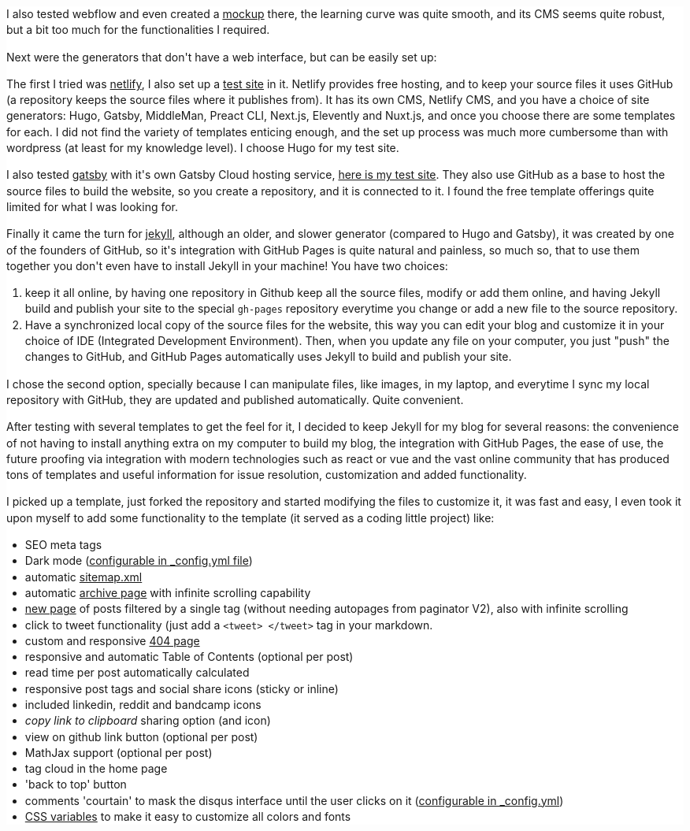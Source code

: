I also tested webflow and even created a [mockup](https://armando-maynez.webflow.io) there, the learning curve was quite smooth, and its CMS seems quite robust, but a bit too much for the functionalities I required.

Next were the generators that don't have a web interface, but can be easily set up:

The first I tried was [netlify](https://www.netlify.com/), I also set up a [test site](https://amaynez.netlify.app/) in it. Netlify provides free hosting, and to keep your source files it uses GitHub (a repository keeps the source files where it publishes from). It has its own CMS, Netlify CMS, and you have a choice of site generators: Hugo, Gatsby, MiddleMan, Preact CLI, Next.js, Elevently and Nuxt.js, and once you choose there are some templates for each. I did not find the variety of templates enticing enough, and the set up process was much more cumbersome than with wordpress (at least for my knowledge level). I choose Hugo for my test site.

I also tested [gatsby](https://www.gatsbyjs.com/docs/glossary/static-site-generator/) with it's own Gatsby Cloud hosting service, [here is my test site](https://amaynez.gatsbyjs.io/). They also use GitHub as a base to host the source files to build the website, so you create a repository, and it is connected to it. I found the free template offerings quite limited for what I was looking for.

Finally it came the turn for [jekyll](https://jekyllrb.com/), although an older, and slower generator (compared to Hugo and Gatsby), it was created by one of the founders of GitHub, so it's integration with GitHub Pages is quite natural and painless, so much so, that to use them together you don't even have to install Jekyll in your machine! You have two choices:
1. keep it all online, by having one repository in Github keep all the source files, modify or add them online, and having Jekyll build and publish your site to the special `gh-pages` repository everytime you change or add a new file to the source repository.
2. Have a synchronized local copy of the source files for the website, this way you can edit your blog and customize it in your choice of IDE (Integrated Development Environment). Then, when you update any file on your computer, you just "push" the changes to GitHub, and GitHub Pages automatically uses Jekyll to build and publish your site.

I chose the second option, specially because I can manipulate files, like images, in my laptop, and everytime I sync my local repository with GitHub, they are updated and published automatically. Quite convenient.
   
After testing with several templates to get the feel for it, I decided to keep Jekyll for my blog for several reasons: the convenience of not having to install anything extra on my computer to build my blog, the integration with GitHub Pages, the ease of use, the future proofing via integration with modern technologies such as react or vue and the vast online community that has produced tons of templates and useful information for issue resolution, customization and added functionality.

I picked up a template, just forked the repository and started modifying the files to customize it, it was fast and easy, I even took it upon myself to add some functionality to the template (it served as a coding little project) like:
- SEO meta tags
- Dark mode ([configurable in _config.yml file](https://github.com/the-mvm/the-mvm.github.io/blob/a8d4f781bfbc4107b4842433701d28f5bbf1c520/_config.yml#L10))
- automatic [sitemap.xml](http://the-mvm.github.io/sitemap.xml)
- automatic [archive page](http://the-mvm.github.io/archive/) with infinite scrolling capability
- [new page](https://the-mvm.github.io/tag/?tag=Coding) of posts filtered by a single tag (without needing autopages from paginator V2), also with infinite scrolling
- click to tweet functionality (just add a `<tweet> </tweet>` tag in your markdown.
- custom and responsive [404 page](https://the-mvm.github.io/404.html)
- responsive and automatic Table of Contents (optional per post)
- read time per post automatically calculated
- responsive post tags and social share icons (sticky or inline)
- included linkedin, reddit and bandcamp icons
- *copy link to clipboard* sharing option (and icon)
- view on github link button (optional per post)
- MathJax support (optional per post)
- tag cloud in the home page
- 'back to top' button
- comments 'courtain' to mask the disqus interface until the user clicks on it ([configurable in _config.yml](https://github.com/the-mvm/the-mvm.github.io/blob/d4a67258912e411b639bf5acd470441c4c219544/_config.yml#L13))
- [CSS variables](https://github.com/the-mvm/the-mvm.github.io/blob/d4a67258912e411b639bf5acd470441c4c219544/assets/css/main.css#L8) to make it easy to customize all colors and fonts